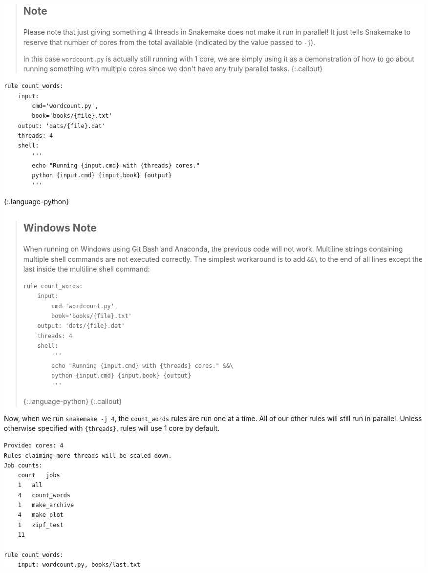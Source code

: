 > ## Note
> Please note that just giving something 4 threads in Snakemake does not
> make it run in parallel! It just tells Snakemake to reserve that number
> of cores from the total available (indicated by the value passed to `-j`).
>
> In this case `wordcount.py` is actually still running with 1 core, we
> are simply using it as a demonstration of how to go about running
> something with multiple cores since we don't have any truly parallel tasks.
{:.callout}

~~~
rule count_words:
    input:
        cmd='wordcount.py',
        book='books/{file}.txt'
    output: 'dats/{file}.dat'
    threads: 4
    shell:
        '''
        echo "Running {input.cmd} with {threads} cores."
        python {input.cmd} {input.book} {output}
        '''
~~~
{:.language-python}

> ## Windows Note
>
> When running on Windows using Git Bash and Anaconda, the previous code will
> not work. Multiline strings containing multiple shell commands are not
> executed correctly. The simplest workaround is to add `&&\` to the end of all
> lines except the last inside the multiline shell command:
>
> ~~~
> rule count_words:
>     input:
>         cmd='wordcount.py',
>         book='books/{file}.txt'
>     output: 'dats/{file}.dat'
>     threads: 4
>     shell:
>         '''
>         echo "Running {input.cmd} with {threads} cores." &&\
>         python {input.cmd} {input.book} {output}
>         '''
> ~~~
> {:.language-python}
{:.callout}

Now, when we run `snakemake -j 4`, the `count_words` rules are run one at a
time. All of our other rules will still run in parallel. Unless otherwise
specified with `{threads}`, rules will use 1 core by default.

~~~
Provided cores: 4
Rules claiming more threads will be scaled down.
Job counts:
	count	jobs
	1	all
	4	count_words
	1	make_archive
	4	make_plot
	1	zipf_test
	11

rule count_words:
    input: wordcount.py, books/last.txt
~~~